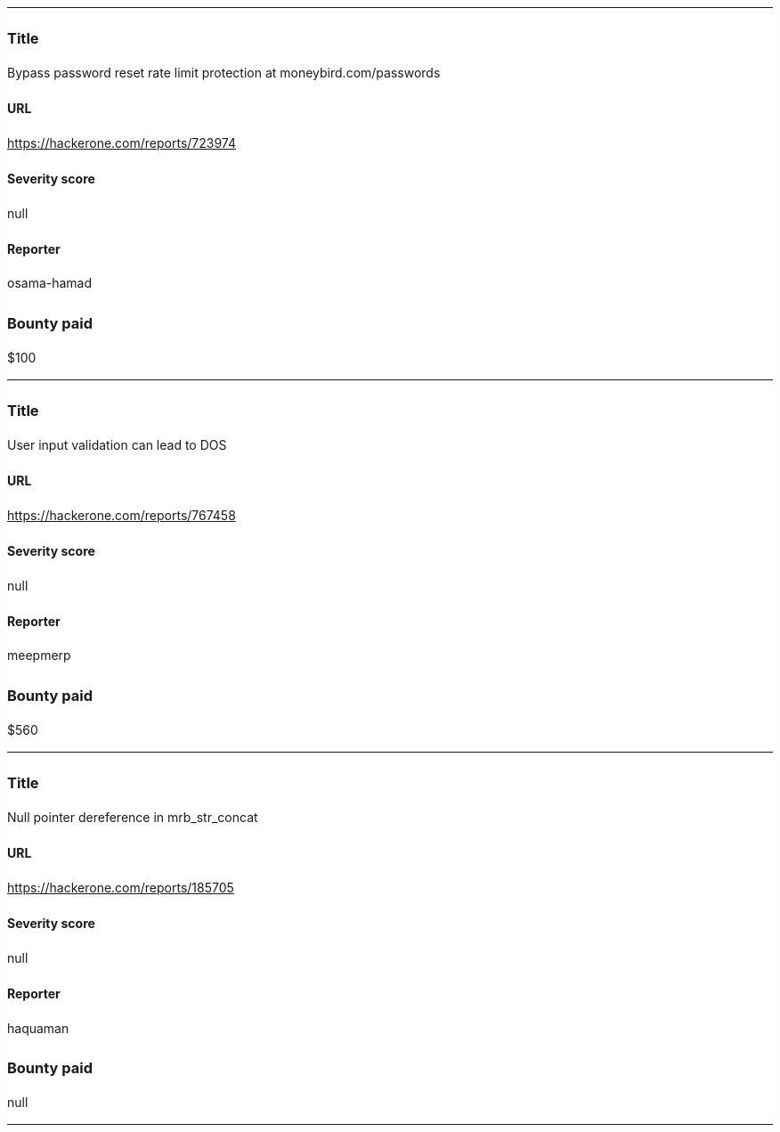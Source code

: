 
---


### Title
Bypass password reset rate limit protection at moneybird.com/passwords
#### URL 
https://hackerone.com/reports/723974
#### Severity score
null
#### Reporter 
osama-hamad
### Bounty paid
$100


---


### Title
User input validation can lead to DOS
#### URL 
https://hackerone.com/reports/767458
#### Severity score
null
#### Reporter 
meepmerp
### Bounty paid
$560


---


### Title
Null pointer dereference in mrb_str_concat
#### URL 
https://hackerone.com/reports/185705
#### Severity score
null
#### Reporter 
haquaman
### Bounty paid
null


---

